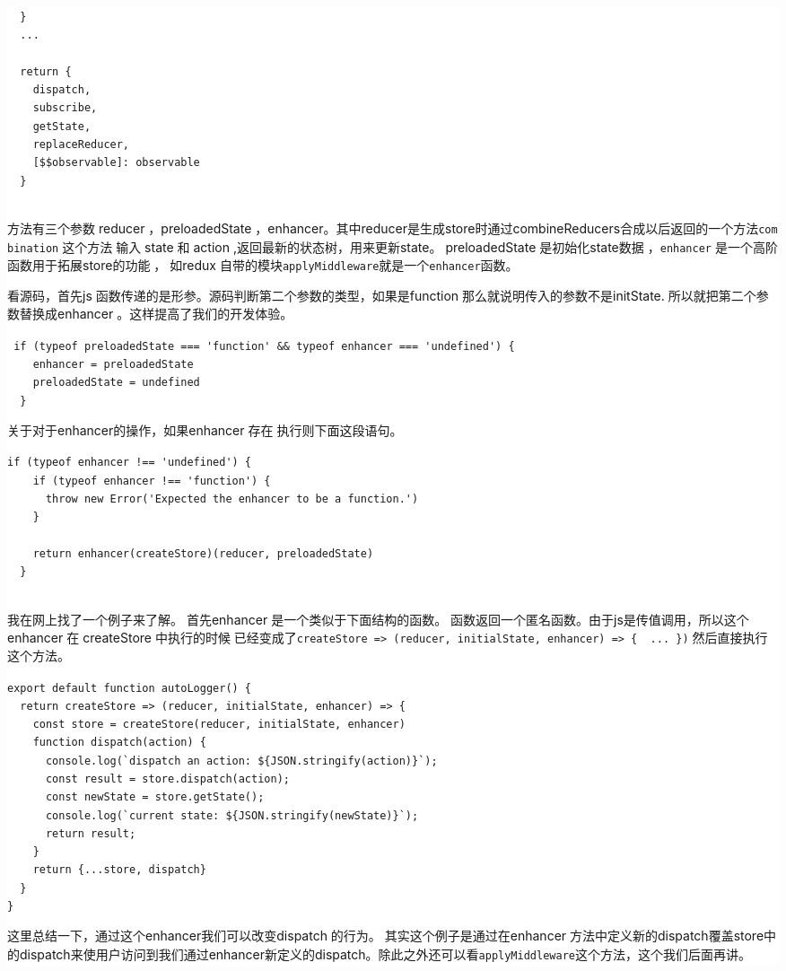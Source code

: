 ```
  }
  ...
    
  return {
    dispatch,
    subscribe,
    getState,
    replaceReducer,
    [$$observable]: observable
  }
  
```
方法有三个参数 reducer ，preloadedState ，enhancer。其中reducer是生成store时通过combineReducers合成以后返回的一个方法`combination` 这个方法 输入 state 和 action  ,返回最新的状态树，用来更新state。 preloadedState 是初始化state数据 ，`enhancer` 是一个高阶函数用于拓展store的功能 ， 如redux 自带的模块`applyMiddleware`就是一个`enhancer`函数。

看源码，首先js 函数传递的是形参。源码判断第二个参数的类型，如果是function 那么就说明传入的参数不是initState. 所以就把第二个参数替换成enhancer 。这样提高了我们的开发体验。
```
 if (typeof preloadedState === 'function' && typeof enhancer === 'undefined') {
    enhancer = preloadedState
    preloadedState = undefined
  }

```

关于对于enhancer的操作，如果enhancer 存在 执行则下面这段语句。
```
if (typeof enhancer !== 'undefined') {
    if (typeof enhancer !== 'function') {
      throw new Error('Expected the enhancer to be a function.')
    }

    return enhancer(createStore)(reducer, preloadedState)
  }
  
```
我在网上找了一个例子来了解。 首先enhancer 是一个类似于下面结构的函数。 函数返回一个匿名函数。由于js是传值调用，所以这个enhancer 在 createStore 中执行的时候 已经变成了`createStore => (reducer, initialState, enhancer) => {  ... })` 然后直接执行这个方法。


```
export default function autoLogger() {
  return createStore => (reducer, initialState, enhancer) => {
    const store = createStore(reducer, initialState, enhancer)
    function dispatch(action) {
      console.log(`dispatch an action: ${JSON.stringify(action)}`);
      const result = store.dispatch(action);
      const newState = store.getState();
      console.log(`current state: ${JSON.stringify(newState)}`);
      return result;
    }
    return {...store, dispatch}
  }
}

```
这里总结一下，通过这个enhancer我们可以改变dispatch 的行为。 其实这个例子是通过在enhancer 方法中定义新的dispatch覆盖store中的dispatch来使用户访问到我们通过enhancer新定义的dispatch。除此之外还可以看`applyMiddleware`这个方法，这个我们后面再讲。
